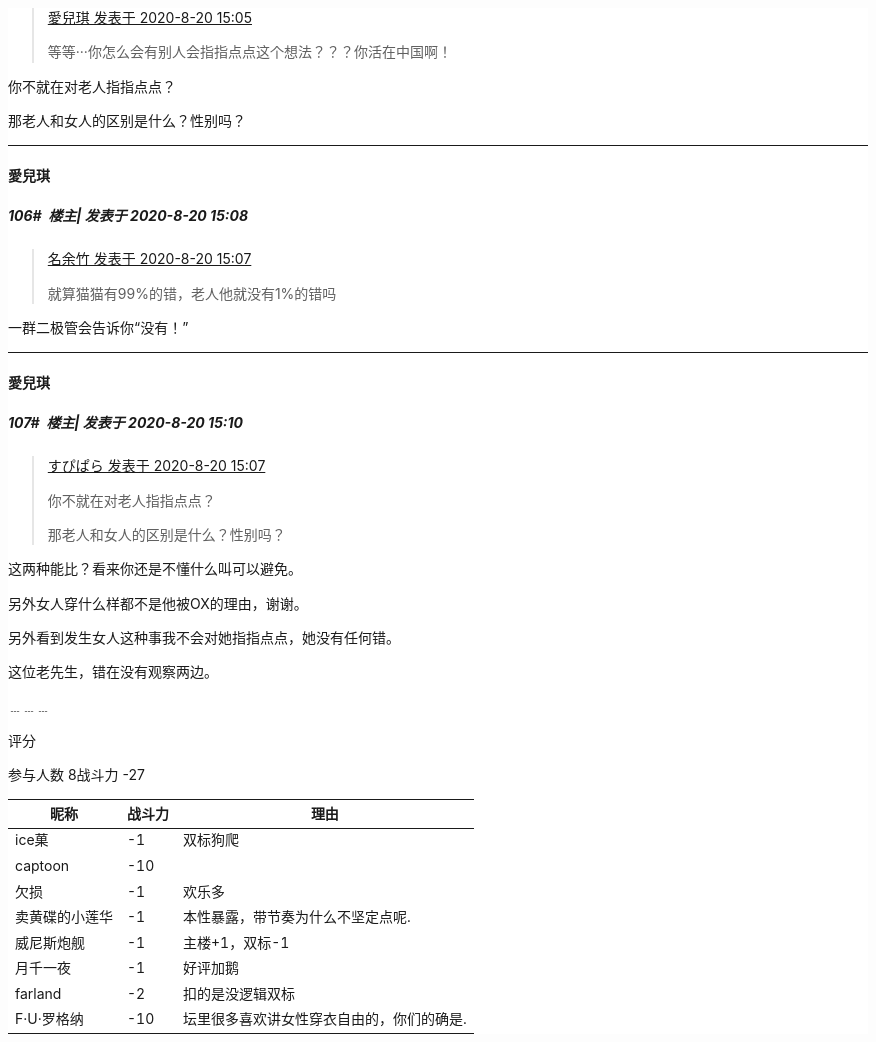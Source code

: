 
<blockquote><a href="httphttps://bbs.saraba1st.com/2b/forum.php?mod=redirect&amp;goto=findpost&amp;pid=48496146&amp;ptid=1955675" target="_blank">愛兒琪 发表于 2020-8-20 15:05</a>

等等···你怎么会有别人会指指点点这个想法？？？你活在中国啊！</blockquote>
你不就在对老人指指点点？

那老人和女人的区别是什么？性别吗？


-----

####  愛兒琪  
##### 106#         楼主| 发表于 2020-8-20 15:08


<blockquote><a href="httphttps://bbs.saraba1st.com/2b/forum.php?mod=redirect&amp;goto=findpost&amp;pid=48496172&amp;ptid=1955675" target="_blank">名余竹 发表于 2020-8-20 15:07</a>

就算猫猫有99%的错，老人他就没有1%的错吗</blockquote>
一群二极管会告诉你“没有！”


-----

####  愛兒琪  
##### 107#         楼主| 发表于 2020-8-20 15:10


<blockquote><a href="httphttps://bbs.saraba1st.com/2b/forum.php?mod=redirect&amp;goto=findpost&amp;pid=48496173&amp;ptid=1955675" target="_blank">すぴぱら 发表于 2020-8-20 15:07</a>

你不就在对老人指指点点？

那老人和女人的区别是什么？性别吗？</blockquote>
这两种能比？看来你还是不懂什么叫可以避免。

另外女人穿什么样都不是他被OX的理由，谢谢。

另外看到发生女人这种事我不会对她指指点点，她没有任何错。

这位老先生，错在没有观察两边。


﹍﹍﹍

评分


 参与人数 8战斗力 -27

|昵称|战斗力|理由|
|----|---|---|
| ice菓|-1|双标狗爬|
| captoon|-10||
| 欠损|-1|欢乐多|
| 卖黄碟的小莲华|-1|本性暴露，带节奏为什么不坚定点呢.|
| 威尼斯炮舰|-1|主楼+1，双标-1|
| 月千一夜|-1|好评加鹅|
| farland|-2|扣的是没逻辑双标|
| F·U·罗格纳|-10|坛里很多喜欢讲女性穿衣自由的，你们的确是.|
